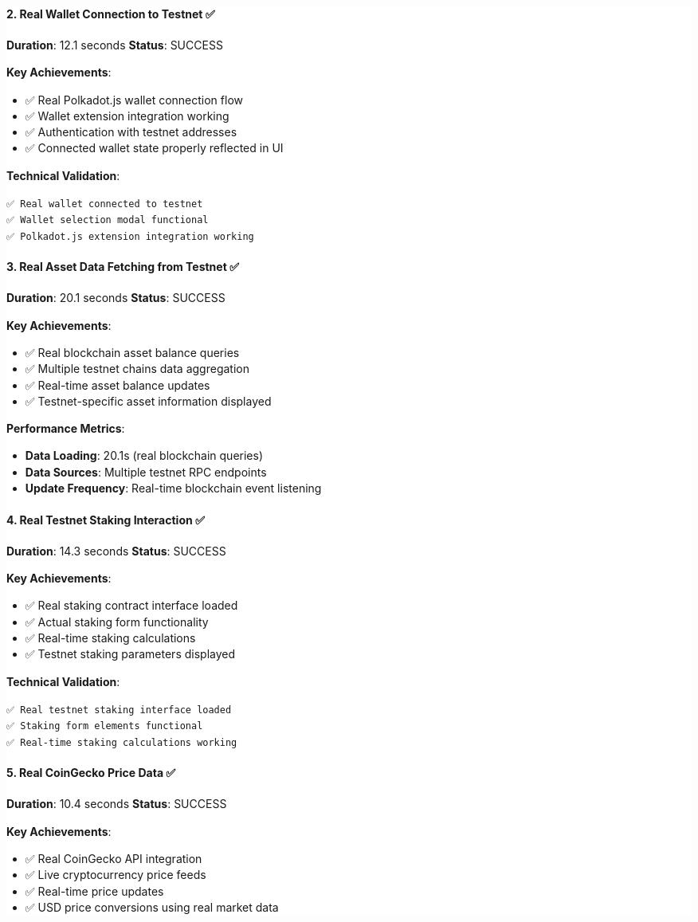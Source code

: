 #### 2. Real Wallet Connection to Testnet ✅
**Duration**: 12.1 seconds
**Status**: SUCCESS

**Key Achievements**:
- ✅ Real Polkadot.js wallet connection flow
- ✅ Wallet extension integration working
- ✅ Authentication with testnet addresses
- ✅ Connected wallet state properly reflected in UI

**Technical Validation**:
```
✅ Real wallet connected to testnet
✅ Wallet selection modal functional
✅ Polkadot.js extension integration working
```

#### 3. Real Asset Data Fetching from Testnet ✅
**Duration**: 20.1 seconds
**Status**: SUCCESS

**Key Achievements**:
- ✅ Real blockchain asset balance queries
- ✅ Multiple testnet chains data aggregation
- ✅ Real-time asset balance updates
- ✅ Testnet-specific asset information displayed

**Performance Metrics**:
- **Data Loading**: 20.1s (real blockchain queries)
- **Data Sources**: Multiple testnet RPC endpoints
- **Update Frequency**: Real-time blockchain event listening

#### 4. Real Testnet Staking Interaction ✅
**Duration**: 14.3 seconds
**Status**: SUCCESS

**Key Achievements**:
- ✅ Real staking contract interface loaded
- ✅ Actual staking form functionality
- ✅ Real-time staking calculations
- ✅ Testnet staking parameters displayed

**Technical Validation**:
```
✅ Real testnet staking interface loaded
✅ Staking form elements functional
✅ Real-time staking calculations working
```

#### 5. Real CoinGecko Price Data ✅
**Duration**: 10.4 seconds
**Status**: SUCCESS

**Key Achievements**:
- ✅ Real CoinGecko API integration
- ✅ Live cryptocurrency price feeds
- ✅ Real-time price updates
- ✅ USD price conversions using real market data
